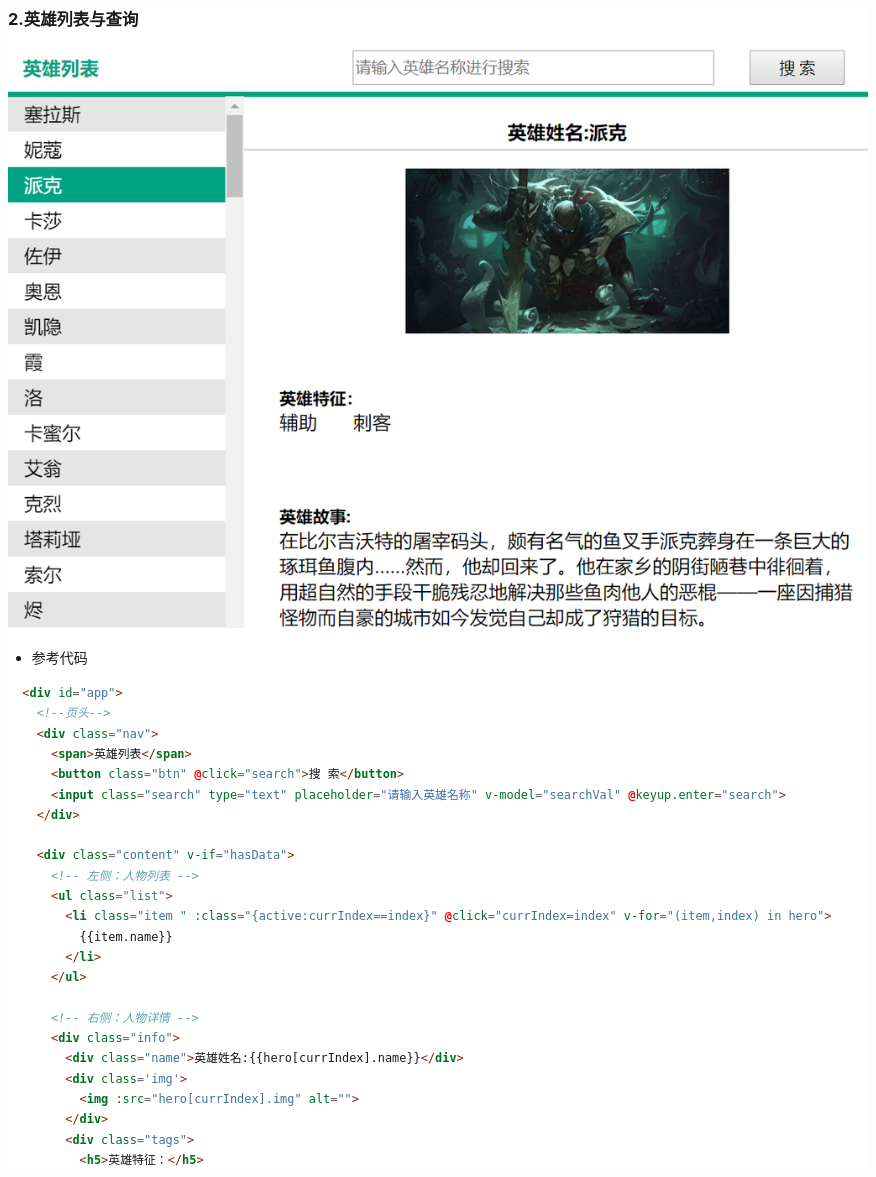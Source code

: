

### 2.英雄列表与查询

![image-20200319155020982](assets/image-20200319155020982.png)



+ 参考代码

```html
  <div id="app">
    <!--页头-->
    <div class="nav">
      <span>英雄列表</span>
      <button class="btn" @click="search">搜 索</button>
      <input class="search" type="text" placeholder="请输入英雄名称" v-model="searchVal" @keyup.enter="search">
    </div>

    <div class="content" v-if="hasData">
      <!-- 左侧：人物列表 -->
      <ul class="list">
        <li class="item " :class="{active:currIndex==index}" @click="currIndex=index" v-for="(item,index) in hero">
          {{item.name}}
        </li>
      </ul>

      <!-- 右侧：人物详情 -->
      <div class="info">
        <div class="name">英雄姓名:{{hero[currIndex].name}}</div>
        <div class='img'>
          <img :src="hero[currIndex].img" alt="">
        </div>
        <div class="tags">
          <h5>英雄特征：</h5>
```